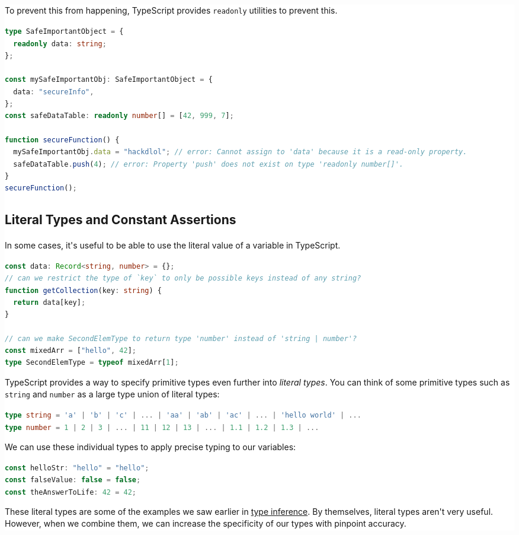 To prevent this from happening, TypeScript provides `readonly` utilities to prevent this.

```ts
type SafeImportantObject = {
  readonly data: string;
};

const mySafeImportantObj: SafeImportantObject = {
  data: "secureInfo",
};
const safeDataTable: readonly number[] = [42, 999, 7];

function secureFunction() {
  mySafeImportantObj.data = "hackdlol"; // error: Cannot assign to 'data' because it is a read-only property.
  safeDataTable.push(4); // error: Property 'push' does not exist on type 'readonly number[]'.
}
secureFunction();
```

## Literal Types and Constant Assertions

In some cases, it's useful to be able to use the literal value of a variable in TypeScript.

```ts
const data: Record<string, number> = {};
// can we restrict the type of `key` to only be possible keys instead of any string?
function getCollection(key: string) {
  return data[key];
}

// can we make SecondElemType to return type 'number' instead of 'string | number'?
const mixedArr = ["hello", 42];
type SecondElemType = typeof mixedArr[1];
```

TypeScript provides a way to specify primitive types even further into *literal types*. You can think of some primitive types such as `string` and `number` as a large type union of literal types:

```ts
type string = 'a' | 'b' | 'c' | ... | 'aa' | 'ab' | 'ac' | ... | 'hello world' | ...
type number = 1 | 2 | 3 | ... | 11 | 12 | 13 | ... | 1.1 | 1.2 | 1.3 | ...
```

We can use these individual types to apply precise typing to our variables:

```ts
const helloStr: "hello" = "hello";
const falseValue: false = false;
const theAnswerToLife: 42 = 42;
```

These literal types are some of the examples we saw earlier in [type inference](#type-inference). By themselves, literal types aren't very useful. However, when we combine them, we can increase the specificity of our types with pinpoint accuracy.
